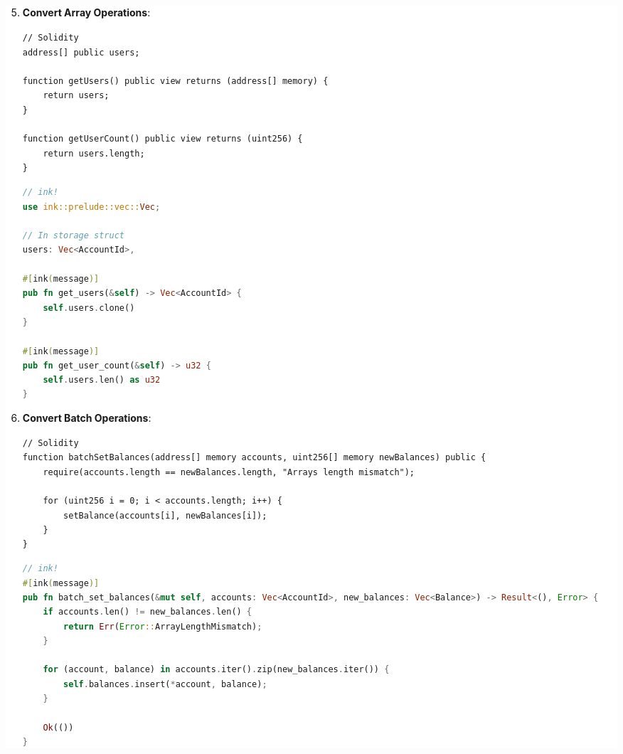5. **Convert Array Operations**:
   ```solidity
   // Solidity
   address[] public users;
   
   function getUsers() public view returns (address[] memory) {
       return users;
   }
   
   function getUserCount() public view returns (uint256) {
       return users.length;
   }
   ```
   
   ```rust
   // ink!
   use ink::prelude::vec::Vec;
   
   // In storage struct
   users: Vec<AccountId>,
   
   #[ink(message)]
   pub fn get_users(&self) -> Vec<AccountId> {
       self.users.clone()
   }
   
   #[ink(message)]
   pub fn get_user_count(&self) -> u32 {
       self.users.len() as u32
   }
   ```

6. **Convert Batch Operations**:
   ```solidity
   // Solidity
   function batchSetBalances(address[] memory accounts, uint256[] memory newBalances) public {
       require(accounts.length == newBalances.length, "Arrays length mismatch");
       
       for (uint256 i = 0; i < accounts.length; i++) {
           setBalance(accounts[i], newBalances[i]);
       }
   }
   ```
   
   ```rust
   // ink!
   #[ink(message)]
   pub fn batch_set_balances(&mut self, accounts: Vec<AccountId>, new_balances: Vec<Balance>) -> Result<(), Error> {
       if accounts.len() != new_balances.len() {
           return Err(Error::ArrayLengthMismatch);
       }
       
       for (account, balance) in accounts.iter().zip(new_balances.iter()) {
           self.balances.insert(*account, balance);
       }
       
       Ok(())
   }
   ```
